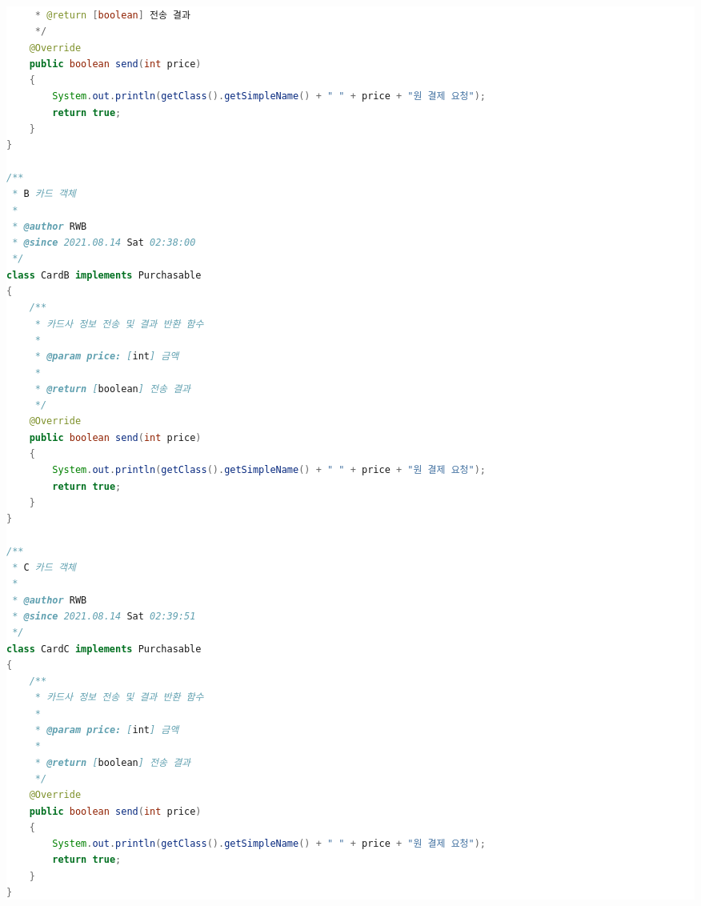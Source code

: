 ``` java
	 * @return [boolean] 전송 결과
	 */
	@Override
	public boolean send(int price)
	{
		System.out.println(getClass().getSimpleName() + " " + price + "원 결제 요청");
		return true;
	}
}

/**
 * B 카드 객체
 *
 * @author RWB
 * @since 2021.08.14 Sat 02:38:00
 */
class CardB implements Purchasable
{
	/**
	 * 카드사 정보 전송 및 결과 반환 함수
	 *
	 * @param price: [int] 금액
	 *
	 * @return [boolean] 전송 결과
	 */
	@Override
	public boolean send(int price)
	{
		System.out.println(getClass().getSimpleName() + " " + price + "원 결제 요청");
		return true;
	}
}

/**
 * C 카드 객체
 *
 * @author RWB
 * @since 2021.08.14 Sat 02:39:51
 */
class CardC implements Purchasable
{
	/**
	 * 카드사 정보 전송 및 결과 반환 함수
	 *
	 * @param price: [int] 금액
	 *
	 * @return [boolean] 전송 결과
	 */
	@Override
	public boolean send(int price)
	{
		System.out.println(getClass().getSimpleName() + " " + price + "원 결제 요청");
		return true;
	}
}
```
